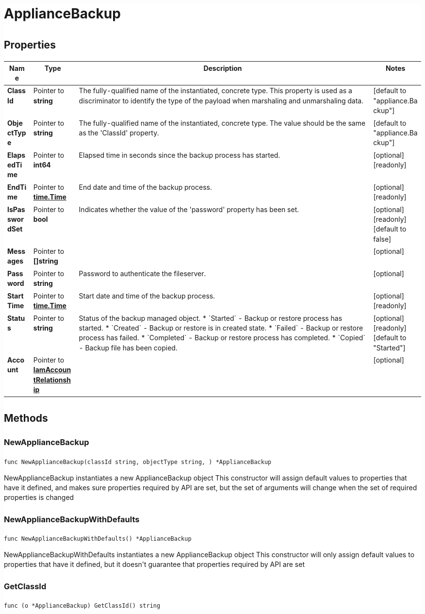 # ApplianceBackup

## Properties

Name | Type | Description | Notes
------------ | ------------- | ------------- | -------------
**ClassId** | Pointer to **string** | The fully-qualified name of the instantiated, concrete type. This property is used as a discriminator to identify the type of the payload when marshaling and unmarshaling data. | [default to "appliance.Backup"]
**ObjectType** | Pointer to **string** | The fully-qualified name of the instantiated, concrete type. The value should be the same as the &#39;ClassId&#39; property. | [default to "appliance.Backup"]
**ElapsedTime** | Pointer to **int64** | Elapsed time in seconds since the backup process has started. | [optional] [readonly] 
**EndTime** | Pointer to [**time.Time**](time.Time.md) | End date and time of the backup process. | [optional] [readonly] 
**IsPasswordSet** | Pointer to **bool** | Indicates whether the value of the &#39;password&#39; property has been set. | [optional] [readonly] [default to false]
**Messages** | Pointer to **[]string** |  | [optional] 
**Password** | Pointer to **string** | Password to authenticate the fileserver. | [optional] 
**StartTime** | Pointer to [**time.Time**](time.Time.md) | Start date and time of the backup process. | [optional] [readonly] 
**Status** | Pointer to **string** | Status of the backup managed object. * &#x60;Started&#x60; - Backup or restore process has started. * &#x60;Created&#x60; - Backup or restore is in created state. * &#x60;Failed&#x60; - Backup or restore process has failed. * &#x60;Completed&#x60; - Backup or restore process has completed. * &#x60;Copied&#x60; - Backup file has been copied. | [optional] [readonly] [default to "Started"]
**Account** | Pointer to [**IamAccountRelationship**](IamAccountRelationship.md) |  | [optional] 

## Methods

### NewApplianceBackup

`func NewApplianceBackup(classId string, objectType string, ) *ApplianceBackup`

NewApplianceBackup instantiates a new ApplianceBackup object
This constructor will assign default values to properties that have it defined,
and makes sure properties required by API are set, but the set of arguments
will change when the set of required properties is changed

### NewApplianceBackupWithDefaults

`func NewApplianceBackupWithDefaults() *ApplianceBackup`

NewApplianceBackupWithDefaults instantiates a new ApplianceBackup object
This constructor will only assign default values to properties that have it defined,
but it doesn't guarantee that properties required by API are set

### GetClassId

`func (o *ApplianceBackup) GetClassId() string`
